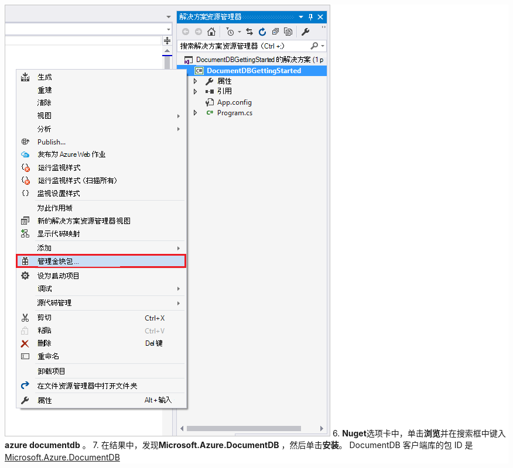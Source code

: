 ![的屏幕抓图右 Clicked 菜单项目](./media/documentdb-get-started/nosql-tutorial-manage-nuget-pacakges.png)
6. **Nuget**选项卡中，单击**浏览**并在搜索框中键入**azure documentdb** 。
7. 在结果中，发现**Microsoft.Azure.DocumentDB** ，然后单击**安装**。
DocumentDB 客户端库的包 ID 是[Microsoft.Azure.DocumentDB](https://www.nuget.org/packages/Microsoft.Azure.DocumentDB)